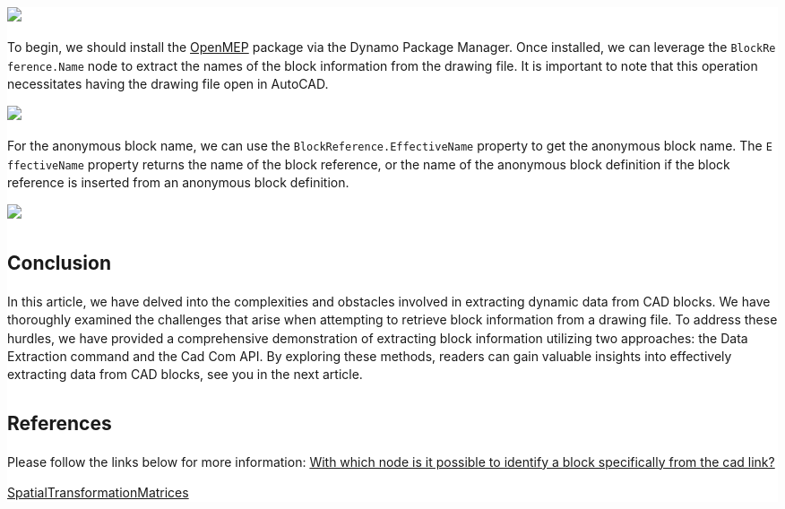 ![](https://github.com/chuongmep/DataBlog/blob/master/2023-06-27-Extract-CAD-Block-Dynamic/pic/firefox_VjHCacQyaT.png?raw=true)

To begin, we should install the [OpenMEP](https://github.com/chuongmep/OpenMEP) package via the Dynamo Package Manager. Once installed, we can leverage the `BlockReference.Name` node to extract the names of the block information from the drawing file. It is important to note that this operation necessitates having the drawing file open in AutoCAD.

![](https://github.com/chuongmep/DataBlog/blob/master/2023-06-27-Extract-CAD-Block-Dynamic/pic/DynamoBlockName.png?raw=true)

For the anonymous block name, we can use the `BlockReference.EffectiveName` property to get the anonymous block name. The `EffectiveName` property returns the name of the block reference, or the name of the anonymous block definition if the block reference is inserted from an anonymous block definition.

![](https://github.com/chuongmep/DataBlog/blob/master/2023-06-27-Extract-CAD-Block-Dynamic/pic/DynamoBlockEffName.png?raw=true)


## Conclusion

In this article, we have delved into the complexities and obstacles involved in extracting dynamic data from CAD blocks. We have thoroughly examined the challenges that arise when attempting to retrieve block information from a drawing file. To address these hurdles, we have provided a comprehensive demonstration of extracting block information utilizing two approaches: the Data Extraction command and the Cad Com API. By exploring these methods, readers can gain valuable insights into effectively extracting data from CAD blocks, see you in the next article.

## References

Please follow the links below for more information: [With which node is it possible to identify a block specifically from the cad link?](https://forum.dynamobim.com/t/with-which-node-is-it-possible-to-identify-a-block-specifically-from-the-cad-link/90283/1)

[SpatialTransformationMatrices](https://www.brainvoyager.com/bv/doc/UsersGuide/CoordsAndTransforms/SpatialTransformationMatrices.html)